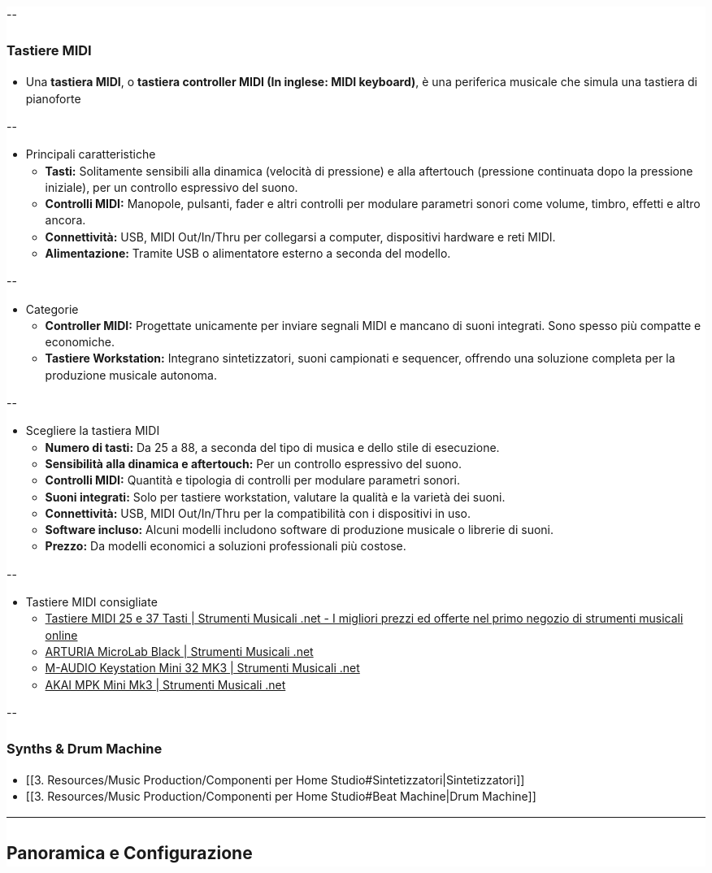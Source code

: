 --
### Tastiere MIDI
- Una **tastiera MIDI**, o **tastiera controller MIDI (In inglese: MIDI keyboard)**, è una periferica musicale che simula una tastiera di pianoforte

--
- Principali caratteristiche
	- **Tasti:** Solitamente sensibili alla dinamica (velocità di pressione) e alla aftertouch (pressione continuata dopo la pressione iniziale), per un controllo espressivo del suono.
	- **Controlli MIDI:** Manopole, pulsanti, fader e altri controlli per modulare parametri sonori come volume, timbro, effetti e altro ancora.
	- **Connettività:** USB, MIDI Out/In/Thru per collegarsi a computer, dispositivi hardware e reti MIDI.
	- **Alimentazione:** Tramite USB o alimentatore esterno a seconda del modello.

--
- Categorie
	- **Controller MIDI:** Progettate unicamente per inviare segnali MIDI e mancano di suoni integrati. Sono spesso più compatte e economiche.
	- **Tastiere Workstation:** Integrano sintetizzatori, suoni campionati e sequencer, offrendo una soluzione completa per la produzione musicale autonoma.

--

- Scegliere la tastiera MIDI
	- **Numero di tasti:** Da 25 a 88, a seconda del tipo di musica e dello stile di esecuzione.
	- **Sensibilità alla dinamica e aftertouch:** Per un controllo espressivo del suono.
	- **Controlli MIDI:** Quantità e tipologia di controlli per modulare parametri sonori.
	- **Suoni integrati:** Solo per tastiere workstation, valutare la qualità e la varietà dei suoni.
	- **Connettività:** USB, MIDI Out/In/Thru per la compatibilità con i dispositivi in uso.
	- **Software incluso:** Alcuni modelli includono software di produzione musicale o librerie di suoni.
	- **Prezzo:** Da modelli economici a soluzioni professionali più costose.

--
- Tastiere MIDI consigliate
	- [Tastiere MIDI 25 e 37 Tasti | Strumenti Musicali .net - I migliori prezzi ed offerte nel primo negozio di strumenti musicali online](https://www.strumentimusicali.net/default.php/cPath/50_144_456/tastiere-midi/tastiere-midi-25-e-37-tasti.html)
	- [ARTURIA MicroLab Black | Strumenti Musicali .net](https://www.strumentimusicali.net/product_info.php/products_id/98332/arturia-microlab-black.html)
	- [M-AUDIO Keystation Mini 32 MK3 | Strumenti Musicali .net](https://www.strumentimusicali.net/product_info.php/products_id/79271/m-audio-keystation-mini-32-mk3.html)
	- [AKAI MPK Mini Mk3 | Strumenti Musicali .net](https://www.strumentimusicali.net/product_info.php/products_id/121234/akai-mpk-mini-mk3.html?keywords=mpk+mini)

--
### Synths & Drum Machine
- [[3. Resources/Music Production/Componenti per Home Studio#Sintetizzatori\|Sintetizzatori]]
- [[3. Resources/Music Production/Componenti per Home Studio#Beat Machine\|Drum Machine]]

---
## Panoramica e Configurazione
